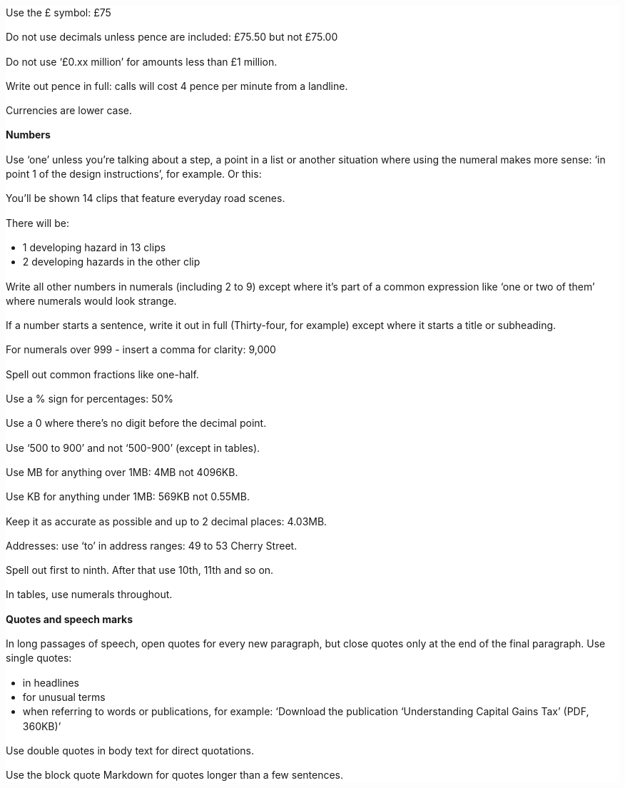 Use the £ symbol: £75

Do not use decimals unless pence are included: £75.50 but not £75.00

Do not use ‘£0.xx million’ for amounts less than £1 million.

Write out pence in full: calls will cost 4 pence per minute from a landline.

Currencies are lower case.

**Numbers**

Use ‘one’ unless you’re talking about a step, a point in a list or another situation where using the numeral makes more sense: ‘in point 1 of the design instructions’, for example. Or this:

You’ll be shown 14 clips that feature everyday road scenes.

There will be:
*	1 developing hazard in 13 clips
*	2 developing hazards in the other clip

Write all other numbers in numerals (including 2 to 9) except where it’s part of a common expression like ‘one or two of them’ where numerals would look strange.

If a number starts a sentence, write it out in full (Thirty-four, for example) except where it starts a title or subheading.

For numerals over 999 - insert a comma for clarity: 9,000

Spell out common fractions like one-half.

Use a % sign for percentages: 50%

Use a 0 where there’s no digit before the decimal point.

Use ‘500 to 900’ and not ‘500-900’ (except in tables).

Use MB for anything over 1MB: 4MB not 4096KB.

Use KB for anything under 1MB: 569KB not 0.55MB.

Keep it as accurate as possible and up to 2 decimal places: 4.03MB.

Addresses: use ‘to’ in address ranges: 49 to 53 Cherry Street.

Spell out first to ninth. After that use 10th, 11th and so on.

In tables, use numerals throughout.

**Quotes and speech marks**

In long passages of speech, open quotes for every new paragraph, but close quotes only at the end of the final paragraph.
Use single quotes:

*	in headlines
*	for unusual terms
*	when referring to words or publications, for example: ‘Download the publication ‘Understanding Capital Gains Tax’ (PDF, 360KB)’

Use double quotes in body text for direct quotations.

Use the block quote Markdown for quotes longer than a few sentences.
